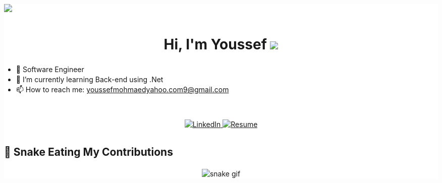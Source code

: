 
<img src="https://raw.githubusercontent.com/BEPb/BEPb/5c63fa170d1cbbb0b1974f05a3dbe6aca3f5b7f3/assets/Bottom_up.svg" width="100%" />

<h1 id="top" align="center">Hi, I'm Youssef <img src="https://media.giphy.com/media/hvRJCLFzcasrR4ia7z/giphy.gif" width="35"></h1></h1>

- 🚀 Software Engineer<br>
- 🌱 I’m currently learning Back-end using .Net<br>
- 📫 How to reach me: youssefmohmaedyahoo.com9@gmail.com

<br>

<p align="center">

  <a href="https://www.linkedin.com/in/youssef-mohamed-565b26235/">
    <img alt="LinkedIn" src="https://img.shields.io/badge/LinkedIn-0077B5?style=for-the-badge&logo=linkedin&logoColor=white" />
  </a>
  <a href="https://drive.google.com/file/d/1-48LKft7V3uz4NqrjqKpi51TER7EXQE7/view?usp=sharing">
    <img alt="Resume" src="https://img.shields.io/badge/Resume-4285F4?style=for-the-badge&logo=googledrive&logoColor=white" />
  </a>
</p>



<h2><a id="snake"></a> 🐍 Snake Eating My Contributions</h2>  
<div align="center">
  
  ![snake gif](https://github.com/you22ef/you22ef/blob/output/github-snake-dark.svg)
</div>

